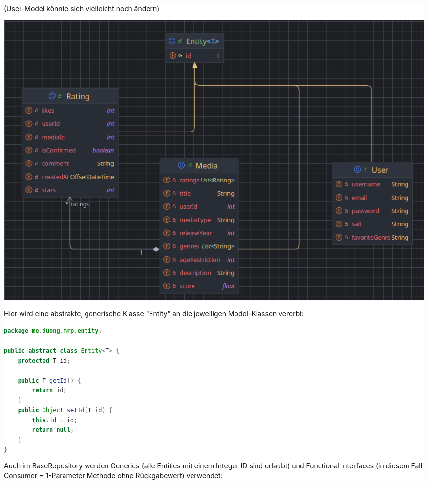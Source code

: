 (User-Model könnte sich vielleicht noch ändern)

![](img/Pasted%20image%2020251014164842.png)

Hier wird eine abstrakte, generische Klasse "Entity" an die jeweiligen Model-Klassen vererbt:

```java title:Entity.java
package me.duong.mrp.entity;  
  
public abstract class Entity<T> {  
    protected T id;  
  
    public T getId() {  
        return id;  
    }  
    public Object setId(T id) {  
        this.id = id;  
        return null;  
    }
}
```

Auch im BaseRepository werden Generics (alle Entities mit einem Integer ID sind erlaubt) und Functional Interfaces (in diesem Fall Consumer = 1-Parameter Methode ohne Rückgabewert) verwendet:
